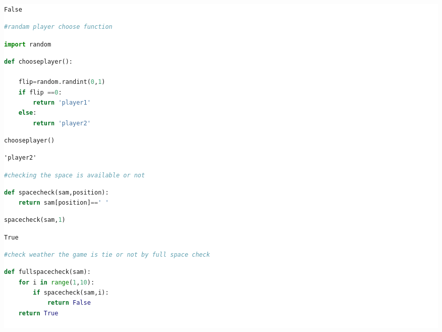 


    False




```python
#randam player choose function 
```


```python
import random
```


```python
def chooseplayer():
 
    flip=random.randint(0,1)
    if flip ==0:
        return 'player1'
    else:
        return 'player2'
```


```python
chooseplayer()
```




    'player2'




```python
#checking the space is available or not 
```


```python
def spacecheck(sam,position):
    return sam[position]==' '
```


```python
spacecheck(sam,1)
```




    True




```python
#check weather the game is tie or not by full space check
```


```python
def fullspacecheck(sam):
    for i in range(1,10):
        if spacecheck(sam,i):
            return False
    return True
        
```
